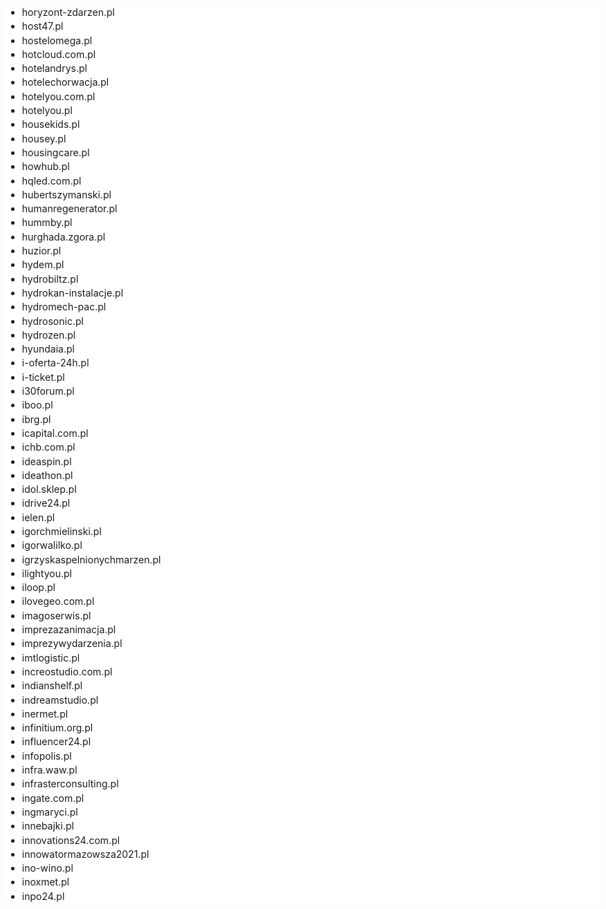 - horyzont-zdarzen.pl
- host47.pl
- hostelomega.pl
- hotcloud.com.pl
- hotelandrys.pl
- hotelechorwacja.pl
- hotelyou.com.pl
- hotelyou.pl
- housekids.pl
- housey.pl
- housingcare.pl
- howhub.pl
- hqled.com.pl
- hubertszymanski.pl
- humanregenerator.pl
- hummby.pl
- hurghada.zgora.pl
- huzior.pl
- hydem.pl
- hydrobiltz.pl
- hydrokan-instalacje.pl
- hydromech-pac.pl
- hydrosonic.pl
- hydrozen.pl
- hyundaia.pl
- i-oferta-24h.pl
- i-ticket.pl
- i30forum.pl
- iboo.pl
- ibrg.pl
- icapital.com.pl
- ichb.com.pl
- ideaspin.pl
- ideathon.pl
- idol.sklep.pl
- idrive24.pl
- ielen.pl
- igorchmielinski.pl
- igorwalilko.pl
- igrzyskaspelnionychmarzen.pl
- ilightyou.pl
- iloop.pl
- ilovegeo.com.pl
- imagoserwis.pl
- imprezazanimacja.pl
- imprezywydarzenia.pl
- imtlogistic.pl
- increostudio.com.pl
- indianshelf.pl
- indreamstudio.pl
- inermet.pl
- infinitium.org.pl
- influencer24.pl
- infopolis.pl
- infra.waw.pl
- infrasterconsulting.pl
- ingate.com.pl
- ingmaryci.pl
- innebajki.pl
- innovations24.com.pl
- innowatormazowsza2021.pl
- ino-wino.pl
- inoxmet.pl
- inpo24.pl